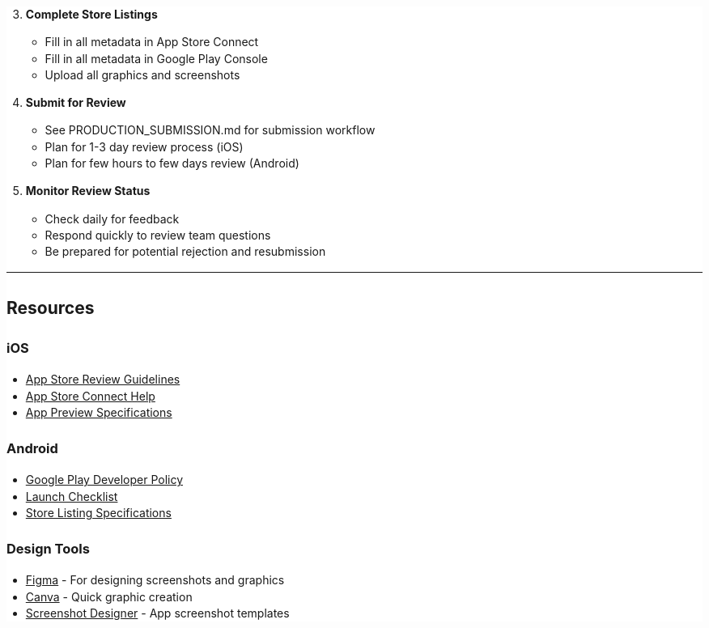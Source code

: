 3. **Complete Store Listings**
   - Fill in all metadata in App Store Connect
   - Fill in all metadata in Google Play Console
   - Upload all graphics and screenshots

4. **Submit for Review**
   - See PRODUCTION_SUBMISSION.md for submission workflow
   - Plan for 1-3 day review process (iOS)
   - Plan for few hours to few days review (Android)

5. **Monitor Review Status**
   - Check daily for feedback
   - Respond quickly to review team questions
   - Be prepared for potential rejection and resubmission

---

## Resources

### iOS
- [App Store Review Guidelines](https://developer.apple.com/app-store/review/guidelines/)
- [App Store Connect Help](https://developer.apple.com/help/app-store-connect/)
- [App Preview Specifications](https://developer.apple.com/help/app-store-connect/reference/screenshot-specifications)

### Android
- [Google Play Developer Policy](https://play.google.com/about/developer-content-policy/)
- [Launch Checklist](https://developer.android.com/distribute/best-practices/launch/launch-checklist)
- [Store Listing Specifications](https://support.google.com/googleplay/android-developer/answer/9866151)

### Design Tools
- [Figma](https://figma.com) - For designing screenshots and graphics
- [Canva](https://canva.com) - Quick graphic creation
- [Screenshot Designer](https://www.applaunchpad.com/) - App screenshot templates
